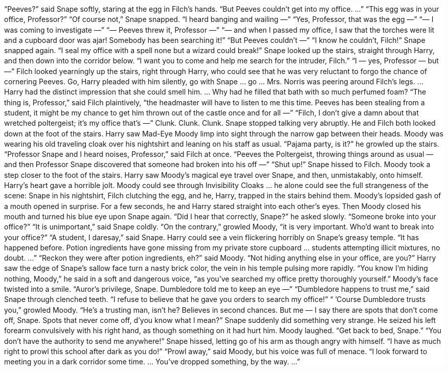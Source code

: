 “Peeves?” said Snape softly, staring at the egg in Filch’s hands. “But Peeves couldn’t get into my office. …”
“This egg was in your office, Professor?”
“Of course not,” Snape snapped. “I heard banging and wailing —”
“Yes, Professor, that was the egg —”
“— I was coming to investigate —”
“— Peeves threw it, Professor —”
“— and when I passed my office, I saw that the torches were lit and a cupboard door was ajar! Somebody has been searching it!”
“But Peeves couldn’t —”
“I know he couldn’t, Filch!” Snape snapped again. “I seal my office with a spell none but a wizard could break!” Snape looked up the stairs, straight through Harry, and then down into the corridor below. “I want you to come and help me search for the intruder, Filch.”
“I — yes, Professor — but —”
Filch looked yearningly up the stairs, right through Harry, who could see that he was very reluctant to forgo the chance of cornering Peeves. Go, Harry pleaded with him silently, go with Snape … go … Mrs. Norris was peering around Filch’s legs. … Harry had the distinct impression that she could smell him. … Why had he filled that bath with so much perfumed foam?
“The thing is, Professor,” said Filch plaintively, “the headmaster will have to listen to me this time. Peeves has been stealing from a student, it might be my chance to get him thrown out of the castle once and for all —”
“Filch, I don’t give a damn about that wretched poltergeist; it’s my office that’s —”
Clunk. Clunk. Clunk.
Snape stopped talking very abruptly. He and Filch both looked down at the foot of the stairs. Harry saw Mad-Eye Moody limp into sight through the narrow gap between their heads. Moody was wearing his old traveling cloak over his nightshirt and leaning on his staff as usual.
“Pajama party, is it?” he growled up the stairs.
“Professor Snape and I heard noises, Professor,” said Filch at once. “Peeves the Poltergeist, throwing things around as usual — and then Professor Snape discovered that someone had broken into his off —”
“Shut up!” Snape hissed to Filch.
Moody took a step closer to the foot of the stairs. Harry saw Moody’s magical eye travel over Snape, and then, unmistakably, onto himself.
Harry’s heart gave a horrible jolt. Moody could see through Invisibility Cloaks … he alone could see the full strangeness of the scene: Snape in his nightshirt, Filch clutching the egg, and he, Harry, trapped in the stairs behind them. Moody’s lopsided gash of a mouth opened in surprise. For a few seconds, he and Harry stared straight into each other’s eyes. Then Moody closed his mouth and turned his blue eye upon Snape again.
“Did I hear that correctly, Snape?” he asked slowly. “Someone broke into your office?”
“It is unimportant,” said Snape coldly.
“On the contrary,” growled Moody, “it is very important. Who’d want to break into your office?”
“A student, I daresay,” said Snape. Harry could see a vein flickering horribly on Snape’s greasy temple. “It has happened before. Potion ingredients have gone missing from my private store cupboard … students attempting illicit mixtures, no doubt. …”
“Reckon they were after potion ingredients, eh?” said Moody. “Not hiding anything else in your office, are you?”
Harry saw the edge of Snape’s sallow face turn a nasty brick color, the vein in his temple pulsing more rapidly.
“You know I’m hiding nothing, Moody,” he said in a soft and dangerous voice, “as you’ve searched my office pretty thoroughly yourself.”
Moody’s face twisted into a smile. “Auror’s privilege, Snape. Dumbledore told me to keep an eye —”
“Dumbledore happens to trust me,” said Snape through clenched teeth. “I refuse to believe that he gave you orders to search my office!”
“ ’Course Dumbledore trusts you,” growled Moody. “He’s a trusting man, isn’t he? Believes in second chances. But me — I say there are spots that don’t come off, Snape. Spots that never come off, d’you know what I mean?”
Snape suddenly did something very strange. He seized his left forearm convulsively with his right hand, as though something on it had hurt him.
Moody laughed. “Get back to bed, Snape.”
“You don’t have the authority to send me anywhere!” Snape hissed, letting go of his arm as though angry with himself. “I have as much right to prowl this school after dark as you do!”
“Prowl away,” said Moody, but his voice was full of menace. “I look forward to meeting you in a dark corridor some time. … You’ve dropped something, by the way. …”
